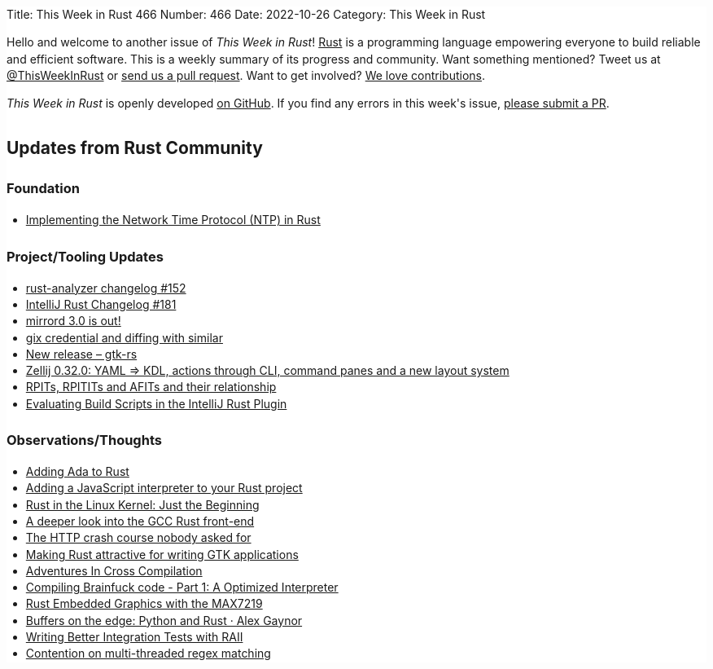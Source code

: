Title: This Week in Rust 466
Number: 466
Date: 2022-10-26
Category: This Week in Rust

Hello and welcome to another issue of *This Week in Rust*!
[Rust](https://www.rust-lang.org/) is a programming language empowering everyone to build reliable and efficient software.
This is a weekly summary of its progress and community.
Want something mentioned? Tweet us at [@ThisWeekInRust](https://twitter.com/ThisWeekInRust) or [send us a pull request](https://github.com/rust-lang/this-week-in-rust).
Want to get involved? [We love contributions](https://github.com/rust-lang/rust/blob/master/CONTRIBUTING.md).

*This Week in Rust* is openly developed [on GitHub](https://github.com/rust-lang/this-week-in-rust).
If you find any errors in this week's issue, [please submit a PR](https://github.com/rust-lang/this-week-in-rust/pulls).

## Updates from Rust Community


### Foundation
* [Implementing the Network Time Protocol (NTP) in Rust](https://foundation.rust-lang.org/news/implementing-the-network-time-protocol-ntp-in-rust/)

### Project/Tooling Updates
* [rust-analyzer changelog #152](https://rust-analyzer.github.io/thisweek/2022/10/24/changelog-152.html)
* [IntelliJ Rust Changelog #181](https://intellij-rust.github.io/2022/10/24/changelog-181.html)
* [mirrord 3.0 is out!](https://metalbear.co/blog/mirrord-3.0-is-out/)
* [gix credential and diffing with similar](https://github.com/Byron/gitoxide/discussions/564)
* [New release – gtk-rs](https://gtk-rs.org/blog/2022/10/18/new-release.html)
* [Zellij 0.32.0: YAML => KDL, actions through CLI, command panes and a new layout system](https://zellij.dev/news/config-command-layouts/)
* [RPITs, RPITITs and AFITs and their relationship](https://santiagopastorino.com/2022/10/20/what-rpits-rpitits-and-afits-and-their-relationship)
* [Evaluating Build Scripts in the IntelliJ Rust Plugin](https://blog.jetbrains.com/rust/2022/10/24/evaluating-build-scripts-in-the-intellij-rust-plugin/)

### Observations/Thoughts
* [Adding Ada to Rust](https://blog.adacore.com/adding-ada-to-rust)
* [Adding a JavaScript interpreter to your Rust project](https://boa-dev.github.io/posts/2022-10-24-boa-usage/)
* [Rust in the Linux Kernel: Just the Beginning](https://www.memorysafety.org/blog/rust-in-linux-just-the-beginning/)
* [A deeper look into the GCC Rust front-end](https://lwn.net/Articles/909887/)
* [The HTTP crash course nobody asked for](https://fasterthanli.me/articles/the-http-crash-course-nobody-asked-for)
* [Making Rust attractive for writing GTK applications](https://belmoussaoui.com/blog/15-making-rust-attractive-for-writing-gtk-applications/)
* [Adventures In Cross Compilation](https://kentiklabs.com/blog/adventures-in-cross-compilation/)
* [Compiling Brainfuck code - Part 1: A Optimized Interpreter](https://rodrigodd.github.io/2022/10/21/bf_compiler-part1.html)
* [Rust Embedded Graphics with the MAX7219](https://apollolabsblog.hashnode.dev/rust-embedded-graphics-with-the-max7219)
* [Buffers on the edge: Python and Rust · Alex Gaynor](https://alexgaynor.net/2022/oct/23/buffers-on-the-edge/)
* [Writing Better Integration Tests with RAII](https://notado.substack.com/p/writing-better-integration-tests)
* [Contention on multi-threaded regex matching](https://morestina.net/blog/1827/multi-threaded-regex)
